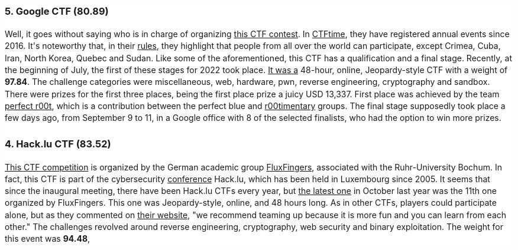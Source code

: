 <div>
<cta-banner
buttontxt="Read more"
link="/solutions/red-teaming/"
title="Get started with Fluid Attacks' Red Teaming solution right now"
/>
</div>

### 5. Google CTF (80.89)

Well,
it goes without saying
who is in charge of organizing [this CTF contest](https://capturetheflag.withgoogle.com/).
In [CTFtime](https://ctftime.org/ctf/141),
they have registered annual events since 2016.
It's noteworthy that,
in their [rules](https://capturetheflag.withgoogle.com/rules),
they highlight that people from all over the world can participate,
except Crimea, Cuba, Iran, North Korea, Quebec and Sudan.
Like some of the aforementioned,
this CTF has a qualification and a final stage.
Recently,
at the beginning of July,
the first of these stages for 2022 took place.
[It was a](https://ctftime.org/event/1641) 48-hour, online, Jeopardy-style CTF
with a weight of **97.84**.
The challenge categories were miscellaneous,
web, hardware, pwn, reverse engineering, cryptography and sandbox.
There were prizes for the first three places,
being the first place prize a juicy USD 13,337.
First place was achieved by the team [perfect r00t](https://ctftime.org/team/176403),
which is a contribution
between the perfect blue and [r00timentary](https://ctftime.org/team/32783)
groups.
The final stage supposedly took place a few days ago,
from September 9 to 11,
in a Google office with 8 of the selected finalists,
who had the option to win more prizes.

### 4. Hack.lu CTF (83.52)

[This CTF competition](https://ctftime.org/ctf/8) is organized
by the German academic group [FluxFingers](https://ctftime.org/team/551),
associated with the Ruhr-University Bochum.
In fact,
this CTF is part of the cybersecurity [conference](https://infosec-conferences.com/event-series/hack-lu/)
Hack.lu,
which has been held in Luxembourg since 2005.
It seems that since the inaugural meeting,
there have been Hack.lu CTFs every year,
but [the latest one](https://ctftime.org/event/1452)
in October last year was the 11th one
organized by FluxFingers.
This one was Jeopardy-style, online, and 48 hours long.
As in other CTFs,
players could participate alone,
but as they commented on [their website](https://flu.xxx/info),
"we recommend teaming up
because it is more fun
and you can learn from each other."
The challenges revolved around reverse engineering,
cryptography, web security and binary exploitation.
The weight for this event was **94.48**,